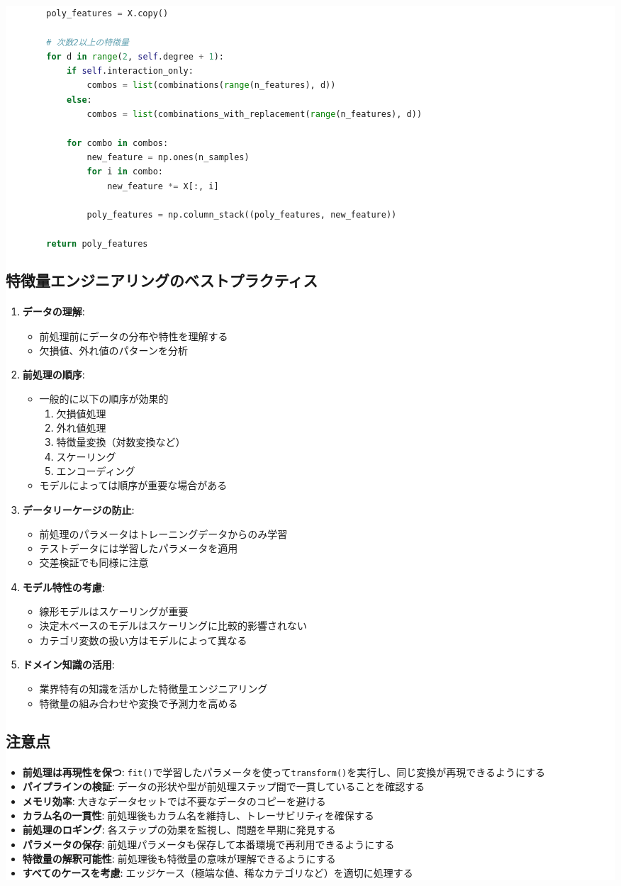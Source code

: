 ```python
        poly_features = X.copy()

        # 次数2以上の特徴量
        for d in range(2, self.degree + 1):
            if self.interaction_only:
                combos = list(combinations(range(n_features), d))
            else:
                combos = list(combinations_with_replacement(range(n_features), d))

            for combo in combos:
                new_feature = np.ones(n_samples)
                for i in combo:
                    new_feature *= X[:, i]

                poly_features = np.column_stack((poly_features, new_feature))

        return poly_features
```

## 特徴量エンジニアリングのベストプラクティス

1. **データの理解**:
   - 前処理前にデータの分布や特性を理解する
   - 欠損値、外れ値のパターンを分析

2. **前処理の順序**:
   - 一般的に以下の順序が効果的
     1. 欠損値処理
     2. 外れ値処理
     3. 特徴量変換（対数変換など）
     4. スケーリング
     5. エンコーディング
   - モデルによっては順序が重要な場合がある

3. **データリーケージの防止**:
   - 前処理のパラメータはトレーニングデータからのみ学習
   - テストデータには学習したパラメータを適用
   - 交差検証でも同様に注意

4. **モデル特性の考慮**:
   - 線形モデルはスケーリングが重要
   - 決定木ベースのモデルはスケーリングに比較的影響されない
   - カテゴリ変数の扱い方はモデルによって異なる

5. **ドメイン知識の活用**:
   - 業界特有の知識を活かした特徴量エンジニアリング
   - 特徴量の組み合わせや変換で予測力を高める

## 注意点

- **前処理は再現性を保つ**: `fit()`で学習したパラメータを使って`transform()`を実行し、同じ変換が再現できるようにする
- **パイプラインの検証**: データの形状や型が前処理ステップ間で一貫していることを確認する
- **メモリ効率**: 大きなデータセットでは不要なデータのコピーを避ける
- **カラム名の一貫性**: 前処理後もカラム名を維持し、トレーサビリティを確保する
- **前処理のロギング**: 各ステップの効果を監視し、問題を早期に発見する
- **パラメータの保存**: 前処理パラメータも保存して本番環境で再利用できるようにする
- **特徴量の解釈可能性**: 前処理後も特徴量の意味が理解できるようにする
- **すべてのケースを考慮**: エッジケース（極端な値、稀なカテゴリなど）を適切に処理する
